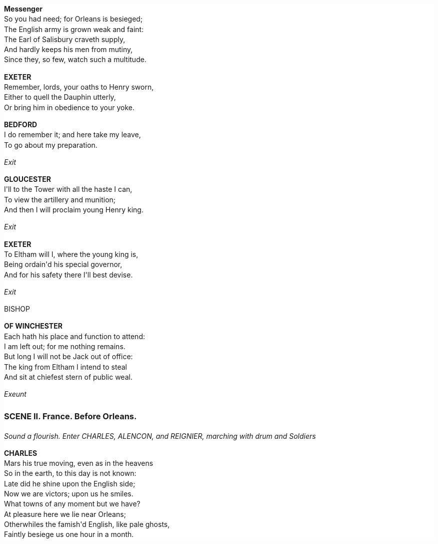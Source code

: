 **Messenger**  
So you had need; for Orleans is besieged;  
The English army is grown weak and faint:  
The Earl of Salisbury craveth supply,  
And hardly keeps his men from mutiny,  
Since they, so few, watch such a multitude.

**EXETER**  
Remember, lords, your oaths to Henry sworn,  
Either to quell the Dauphin utterly,  
Or bring him in obedience to your yoke.

**BEDFORD**  
I do remember it; and here take my leave,  
To go about my preparation.

_Exit_

**GLOUCESTER**  
I'll to the Tower with all the haste I can,  
To view the artillery and munition;  
And then I will proclaim young Henry king.

_Exit_

**EXETER**  
To Eltham will I, where the young king is,  
Being ordain'd his special governor,  
And for his safety there I'll best devise.

_Exit_

BISHOP

**OF WINCHESTER**  
Each hath his place and function to attend:  
I am left out; for me nothing remains.  
But long I will not be Jack out of office:  
The king from Eltham I intend to steal  
And sit at chiefest stern of public weal.

_Exeunt_

### SCENE II. France. Before Orleans.

_Sound a flourish. Enter CHARLES, ALENCON, and REIGNIER, marching with drum
and Soldiers_

**CHARLES**  
Mars his true moving, even as in the heavens  
So in the earth, to this day is not known:  
Late did he shine upon the English side;  
Now we are victors; upon us he smiles.  
What towns of any moment but we have?  
At pleasure here we lie near Orleans;  
Otherwhiles the famish'd English, like pale ghosts,  
Faintly besiege us one hour in a month.
